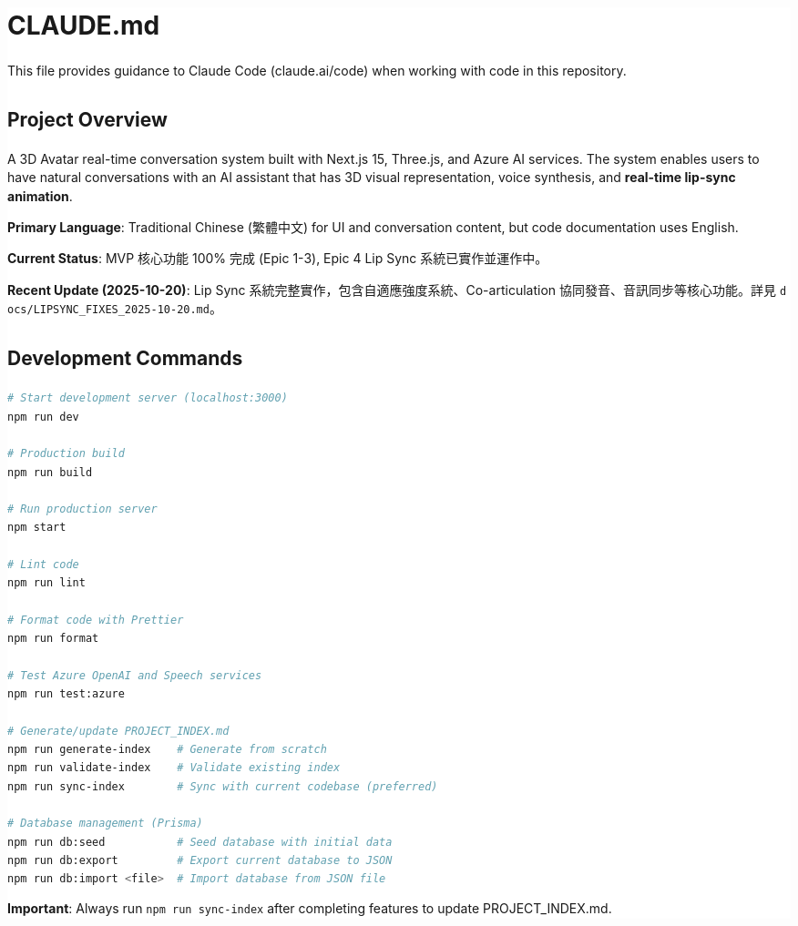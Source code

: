 # CLAUDE.md

This file provides guidance to Claude Code (claude.ai/code) when working with code in this repository.

## Project Overview

A 3D Avatar real-time conversation system built with Next.js 15, Three.js, and Azure AI services. The system enables users to have natural conversations with an AI assistant that has 3D visual representation, voice synthesis, and **real-time lip-sync animation**.

**Primary Language**: Traditional Chinese (繁體中文) for UI and conversation content, but code documentation uses English.

**Current Status**: MVP 核心功能 100% 完成 (Epic 1-3), Epic 4 Lip Sync 系統已實作並運作中。

**Recent Update (2025-10-20)**: Lip Sync 系統完整實作，包含自適應強度系統、Co-articulation 協同發音、音訊同步等核心功能。詳見 `docs/LIPSYNC_FIXES_2025-10-20.md`。

## Development Commands

```bash
# Start development server (localhost:3000)
npm run dev

# Production build
npm run build

# Run production server
npm start

# Lint code
npm run lint

# Format code with Prettier
npm run format

# Test Azure OpenAI and Speech services
npm run test:azure

# Generate/update PROJECT_INDEX.md
npm run generate-index    # Generate from scratch
npm run validate-index    # Validate existing index
npm run sync-index        # Sync with current codebase (preferred)

# Database management (Prisma)
npm run db:seed           # Seed database with initial data
npm run db:export         # Export current database to JSON
npm run db:import <file>  # Import database from JSON file
```

**Important**: Always run `npm run sync-index` after completing features to update PROJECT_INDEX.md.
